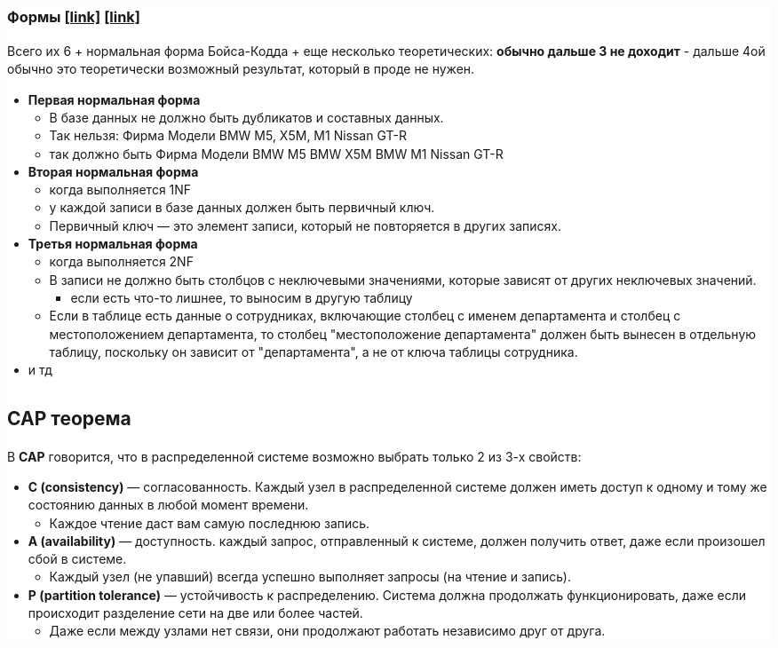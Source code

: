 ### Формы [[link]](https://practicum.yandex.ru/blog/chto-takoe-normalizaciya-dannyh/#chto-takoe) [[link]](https://habr.com/ru/articles/254773/)
Всего их 6 + нормальная форма Бойса-Кодда + еще несколько теоретических:
**обычно дальше 3 не доходит** - дальше 4ой обычно это теоретически возможный результат, который в проде не нужен.

- **Первая нормальная форма**
  - В базе данных не должно быть дубликатов и составных данных.
  - Так нельзя:
    Фирма	Модели
    BMW	    M5, X5M, M1 
    Nissan	GT-R
  - так должно быть
    Фирма	Модели
    BMW	    M5
    BMW	    X5M
    BMW	    M1
    Nissan	GT-R
- **Вторая нормальная форма**
  - когда выполняется 1NF
  - у каждой записи в базе данных должен быть первичный ключ. 
  - Первичный ключ — это элемент записи, который не повторяется в других записях.
- **Третья нормальная форма**
  - когда выполняется 2NF
  - В записи не должно быть столбцов с неключевыми значениями, которые зависят от других неключевых значений.
    - если есть что-то лишнее, то выносим в другую таблицу
  - Если в таблице есть данные о сотрудниках, включающие столбец с именем департамента и столбец с местоположением департамента, то столбец "местоположение департамента" должен быть вынесен в отдельную таблицу, поскольку он зависит от "департамента", а не от ключа таблицы сотрудника.
- и тд

## CAP теорема
В **CAP** говорится, что в распределенной системе возможно выбрать только 2 из 3-х свойств:
- **C (consistency)** — согласованность. Каждый узел в распределенной системе должен иметь доступ к одному и тому же состоянию данных в любой момент времени.
  - Каждое чтение даст вам самую последнюю запись.
- **A (availability)** — доступность. каждый запрос, отправленный к системе, должен получить ответ, даже если произошел сбой в системе.
  - Каждый узел (не упавший) всегда успешно выполняет запросы (на чтение и запись).
- **P (partition tolerance)** — устойчивость к распределению. Система должна продолжать функционировать, даже если происходит разделение сети на две или более частей.
  - Даже если между узлами нет связи, они продолжают работать независимо друг от друга.
